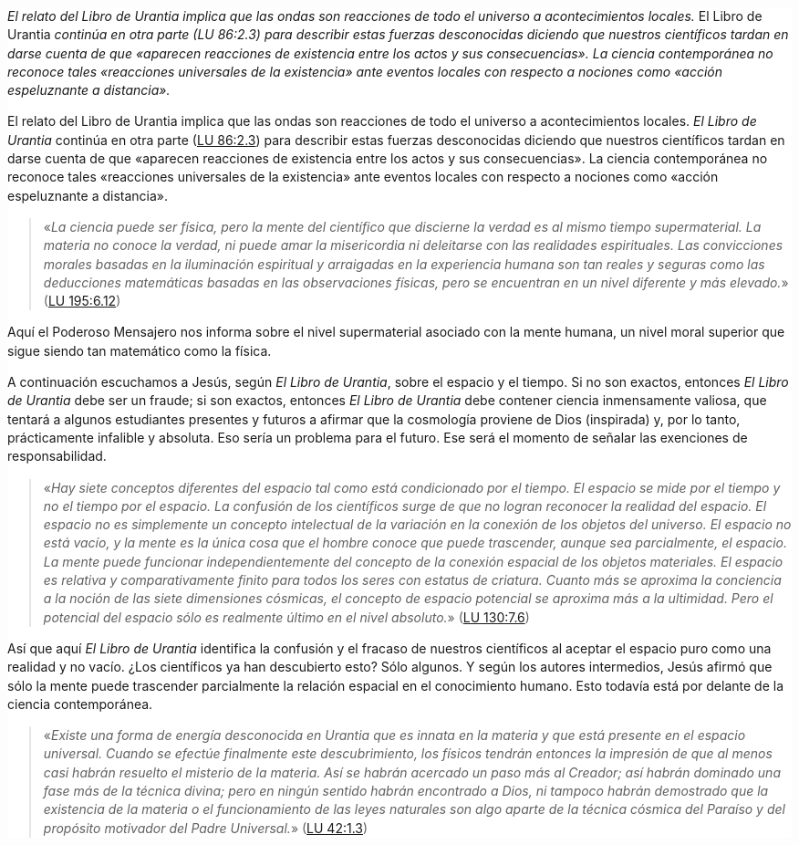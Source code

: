 _El relato del Libro de Urantia implica que las ondas son reacciones de todo el universo a acontecimientos locales._ El Libro de Urantia _continúa en otra parte (LU 86:2.3) para describir estas fuerzas desconocidas diciendo que nuestros científicos tardan en darse cuenta de que «aparecen reacciones de existencia entre los actos y sus consecuencias». La ciencia contemporánea no reconoce tales «reacciones universales de la existencia» ante eventos locales con respecto a nociones como «acción espeluznante a distancia»._

El relato del Libro de Urantia implica que las ondas son reacciones de todo el universo a acontecimientos locales. _El Libro de Urantia_ continúa en otra parte (<a id="a222_161"></a>[LU 86:2.3](/es/The_Urantia_Book/86#p2_3)) para describir estas fuerzas desconocidas diciendo que nuestros científicos tardan en darse cuenta de que «aparecen reacciones de existencia entre los actos y sus consecuencias». La ciencia contemporánea no reconoce tales «reacciones universales de la existencia» ante eventos locales con respecto a nociones como «acción espeluznante a distancia».

> «_La ciencia puede ser física, pero la mente del científico que discierne la verdad es al mismo tiempo supermaterial. La materia no conoce la verdad, ni puede amar la misericordia ni deleitarse con las realidades espirituales. Las convicciones morales basadas en la iluminación espiritual y arraigadas en la experiencia humana son tan reales y seguras como las deducciones matemáticas basadas en las observaciones físicas, pero se encuentran en un nivel diferente y más elevado._» (<a id="a224_484"></a>[LU 195:6.12](/es/The_Urantia_Book/195#p6_12))

Aquí el Poderoso Mensajero nos informa sobre el nivel supermaterial asociado con la mente humana, un nivel moral superior que sigue siendo tan matemático como la física.

A continuación escuchamos a Jesús, según _El Libro de Urantia_, sobre el espacio y el tiempo. Si no son exactos, entonces _El Libro de Urantia_ debe ser un fraude; si son exactos, entonces _El Libro de Urantia_ debe contener ciencia inmensamente valiosa, que tentará a algunos estudiantes presentes y futuros a afirmar que la cosmología proviene de Dios (inspirada) y, por lo tanto, prácticamente infalible y absoluta. Eso sería un problema para el futuro. Ese será el momento de señalar las exenciones de responsabilidad.

> «_Hay siete conceptos diferentes del espacio tal como está condicionado por el tiempo. El espacio se mide por el tiempo y no el tiempo por el espacio. La confusión de los científicos surge de que no logran reconocer la realidad del espacio. El espacio no es simplemente un concepto intelectual de la variación en la conexión de los objetos del universo. El espacio no está vacío, y la mente es la única cosa que el hombre conoce que puede trascender, aunque sea parcialmente, el espacio. La mente puede funcionar independientemente del concepto de la conexión espacial de los objetos materiales. El espacio es relativa y comparativamente finito para todos los seres con estatus de criatura. Cuanto más se aproxima la conciencia a la noción de las siete dimensiones cósmicas, el concepto de espacio potencial se aproxima más a la ultimidad. Pero el potencial del espacio sólo es realmente último en el nivel absoluto._» (<a id="a230_922"></a>[LU 130:7.6](/es/The_Urantia_Book/130#p7_6))

Así que aquí _El Libro de Urantia_ identifica la confusión y el fracaso de nuestros científicos al aceptar el espacio puro como una realidad y no vacío. ¿Los científicos ya han descubierto esto? Sólo algunos. Y según los autores intermedios, Jesús afirmó que sólo la mente puede trascender parcialmente la relación espacial en el conocimiento humano. Esto todavía está por delante de la ciencia contemporánea.

> «_Existe una forma de energía desconocida en Urantia que es innata en la materia y que está presente en el espacio universal. Cuando se efectúe finalmente este descubrimiento, los físicos tendrán entonces la impresión de que al menos casi habrán resuelto el misterio de la materia. Así se habrán acercado un paso más al Creador; así habrán dominado una fase más de la técnica divina; pero en ningún sentido habrán encontrado a Dios, ni tampoco habrán demostrado que la existencia de la materia o el funcionamiento de las leyes naturales son algo aparte de la técnica cósmica del Paraíso y del propósito motivador del Padre Universal._» (<a id="a234_639"></a>[LU 42:1.3](/es/The_Urantia_Book/42#p1_3))
